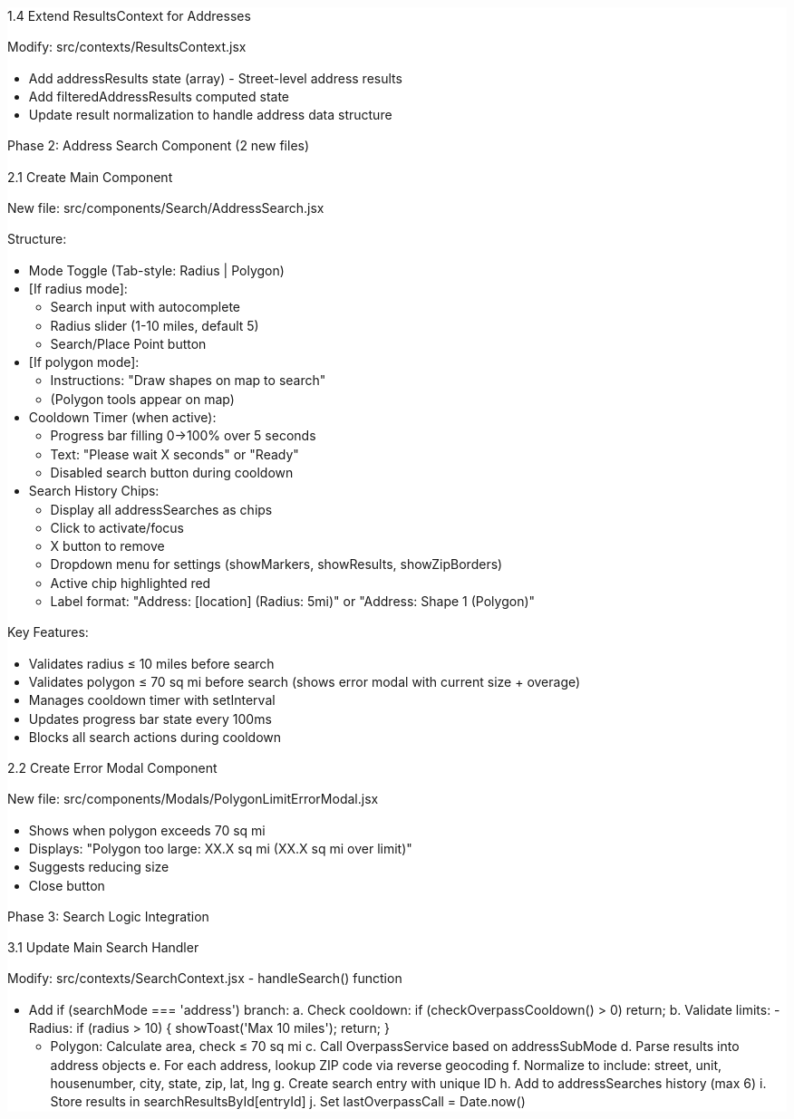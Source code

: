  1.4 Extend ResultsContext for Addresses

 Modify: src/contexts/ResultsContext.jsx
 - Add addressResults state (array) - Street-level address results
 - Add filteredAddressResults computed state
 - Update result normalization to handle address data structure

 Phase 2: Address Search Component (2 new files)

 2.1 Create Main Component

 New file: src/components/Search/AddressSearch.jsx

 Structure:
 - Mode Toggle (Tab-style: Radius | Polygon)
 - [If radius mode]:
   - Search input with autocomplete
   - Radius slider (1-10 miles, default 5)
   - Search/Place Point button
 - [If polygon mode]:
   - Instructions: "Draw shapes on map to search"
   - (Polygon tools appear on map)
 - Cooldown Timer (when active):
   - Progress bar filling 0→100% over 5 seconds
   - Text: "Please wait X seconds" or "Ready"
   - Disabled search button during cooldown
 - Search History Chips:
   - Display all addressSearches as chips
   - Click to activate/focus
   - X button to remove
   - Dropdown menu for settings (showMarkers, showResults, showZipBorders)
   - Active chip highlighted red
   - Label format: "Address: [location] (Radius: 5mi)" or "Address: Shape 1 (Polygon)"

 Key Features:
 - Validates radius ≤ 10 miles before search
 - Validates polygon ≤ 70 sq mi before search (shows error modal with current size +
 overage)
 - Manages cooldown timer with setInterval
 - Updates progress bar state every 100ms
 - Blocks all search actions during cooldown

 2.2 Create Error Modal Component

 New file: src/components/Modals/PolygonLimitErrorModal.jsx
 - Shows when polygon exceeds 70 sq mi
 - Displays: "Polygon too large: XX.X sq mi (XX.X sq mi over limit)"
 - Suggests reducing size
 - Close button

 Phase 3: Search Logic Integration

 3.1 Update Main Search Handler

 Modify: src/contexts/SearchContext.jsx - handleSearch() function
 - Add if (searchMode === 'address') branch:
   a. Check cooldown: if (checkOverpassCooldown() > 0) return;
   b. Validate limits:
       - Radius: if (radius > 10) { showToast('Max 10 miles'); return; }
     - Polygon: Calculate area, check ≤ 70 sq mi
   c. Call OverpassService based on addressSubMode
   d. Parse results into address objects
   e. For each address, lookup ZIP code via reverse geocoding
   f. Normalize to include: street, unit, housenumber, city, state, zip, lat, lng
   g. Create search entry with unique ID
   h. Add to addressSearches history (max 6)
   i. Store results in searchResultsById[entryId]
   j. Set lastOverpassCall = Date.now()